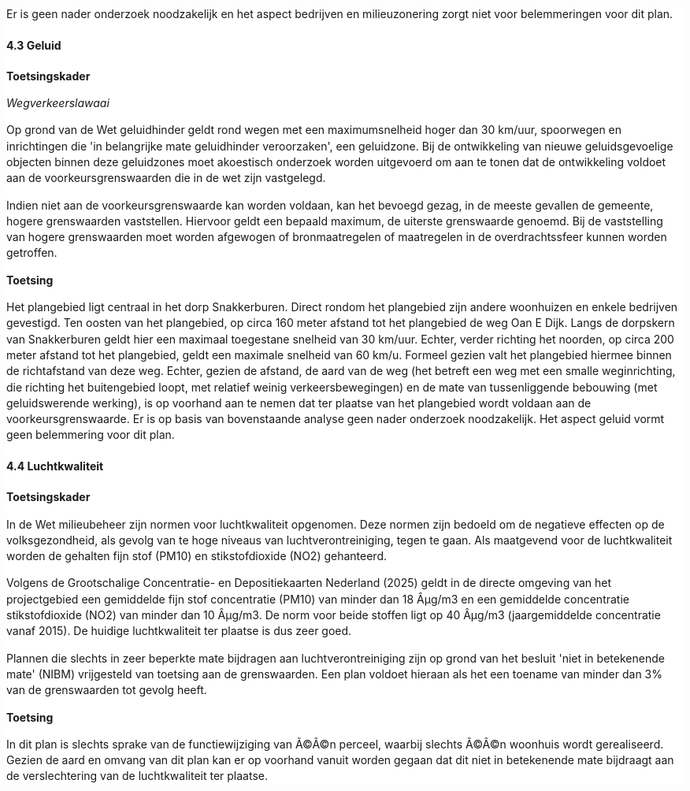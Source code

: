 Er is geen nader onderzoek noodzakelijk en het aspect bedrijven en milieuzonering zorgt niet voor belemmeringen voor dit plan.

#### 4\.3 Geluid

**Toetsingskader**

*Wegverkeerslawaai*

Op grond van de Wet geluidhinder geldt rond wegen met een maximumsnelheid hoger dan 30 km/uur, spoorwegen en inrichtingen die 'in belangrijke mate geluidhinder veroorzaken', een geluidzone. Bij de ontwikkeling van nieuwe geluidsgevoelige objecten binnen deze geluidzones moet akoestisch onderzoek worden uitgevoerd om aan te tonen dat de ontwikkeling voldoet aan de voorkeursgrenswaarden die in de wet zijn vastgelegd.

Indien niet aan de voorkeursgrenswaarde kan worden voldaan, kan het bevoegd gezag, in de meeste gevallen de gemeente, hogere grenswaarden vaststellen. Hiervoor geldt een bepaald maximum, de uiterste grenswaarde genoemd. Bij de vaststelling van hogere grenswaarden moet worden afgewogen of bronmaatregelen of maatregelen in de overdrachtssfeer kunnen worden getroffen.

**Toetsing**

Het plangebied ligt centraal in het dorp Snakkerburen. Direct rondom het plangebied zijn andere woonhuizen en enkele bedrijven gevestigd. Ten oosten van het plangebied, op circa 160 meter afstand tot het plangebied de weg Oan E Dijk. Langs de dorpskern van Snakkerburen geldt hier een maximaal toegestane snelheid van 30 km/uur. Echter, verder richting het noorden, op circa 200 meter afstand tot het plangebied, geldt een maximale snelheid van 60 km/u. Formeel gezien valt het plangebied hiermee binnen de richtafstand van deze weg. Echter, gezien de afstand, de aard van de weg (het betreft een weg met een smalle weginrichting, die richting het buitengebied loopt, met relatief weinig verkeersbewegingen) en de mate van tussenliggende bebouwing (met geluidswerende werking), is op voorhand aan te nemen dat ter plaatse van het plangebied wordt voldaan aan de voorkeursgrenswaarde. Er is op basis van bovenstaande analyse geen nader onderzoek noodzakelijk. Het aspect geluid vormt geen belemmering voor dit plan.

#### 4\.4 Luchtkwaliteit

**Toetsingskader**

In de Wet milieubeheer zijn normen voor luchtkwaliteit opgenomen. Deze normen zijn bedoeld om de negatieve effecten op de volksgezondheid, als gevolg van te hoge niveaus van luchtverontreiniging, tegen te gaan. Als maatgevend voor de luchtkwaliteit worden de gehalten fijn stof (PM10) en stikstofdioxide (NO2) gehanteerd.

Volgens de Grootschalige Concentratie\- en Depositiekaarten Nederland (2025\) geldt in de directe omgeving van het projectgebied een gemiddelde fijn stof concentratie (PM10) van minder dan 18 Âµg/m3 en een gemiddelde concentratie stikstofdioxide (NO2) van minder dan 10 Âµg/m3. De norm voor beide stoffen ligt op 40 Âµg/m3 (jaargemiddelde concentratie vanaf 2015\). De huidige luchtkwaliteit ter plaatse is dus zeer goed.

Plannen die slechts in zeer beperkte mate bijdragen aan luchtverontreiniging zijn op grond van het besluit 'niet in betekenende mate' (NIBM) vrijgesteld van toetsing aan de grenswaarden. Een plan voldoet hieraan als het een toename van minder dan 3% van de grenswaarden tot gevolg heeft.

**Toetsing**

In dit plan is slechts sprake van de functiewijziging van Ã©Ã©n perceel, waarbij slechts Ã©Ã©n woonhuis wordt gerealiseerd. Gezien de aard en omvang van dit plan kan er op voorhand vanuit worden gegaan dat dit niet in betekenende mate bijdraagt aan de verslechtering van de luchtkwaliteit ter plaatse.
